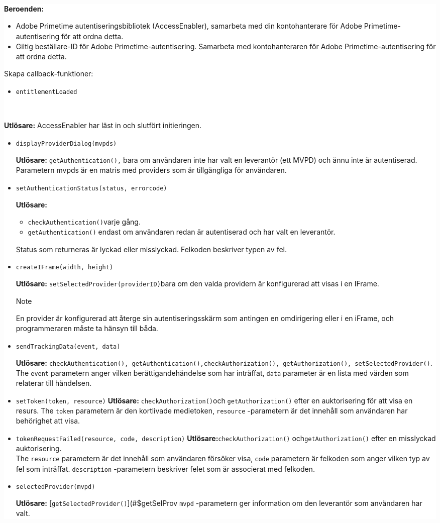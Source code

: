 **Beroenden:**

- Adobe Primetime autentiseringsbibliotek (AccessEnabler), samarbeta med din kontohanterare för Adobe Primetime-autentisering för att ordna detta.
- Giltig beställare-ID för Adobe Primetime-autentisering. Samarbeta med kontohanteraren för Adobe Primetime-autentisering för att ordna detta.

Skapa callback-funktioner:

- `entitlementLoaded`
</br>

**Utlösare:** AccessEnabler har läst in och slutfört initieringen.

- `displayProviderDialog(mvpds)`

  **Utlösare:** `getAuthentication(),` bara om användaren inte har valt en leverantör (ett MVPD) och ännu inte är autentiserad. Parametern mvpds är en matris med providers som är tillgängliga för användaren.

- `setAuthenticationStatus(status, errorcode)`

  **Utlösare:**
   - `checkAuthentication()`varje gång.
   - `getAuthentication()` endast om användaren redan är autentiserad och har valt en leverantör.

  Status som returneras är lyckad eller misslyckad. Felkoden beskriver typen av fel.

- `createIFrame(width, height)`

  **Utlösare:** `setSelectedProvider(providerID)`bara om den valda providern är konfigurerad att visas i en IFrame.

  >[!NOTE]
  >
  >En provider är konfigurerad att återge sin autentiseringsskärm som antingen en omdirigering eller i en iFrame, och programmeraren måste ta hänsyn till båda.

- `sendTrackingData(event, data)`

  **Utlösare:** `checkAuthentication(), getAuthentication(),checkAuthorization(), getAuthorization(), setSelectedProvider()`.  The `event` parametern anger vilken berättigandehändelse som har inträffat, `data` parameter är en lista med värden som relaterar till händelsen.
- `setToken(token, resource)`
  **Utlösare:** `checkAuthorization()`och `getAuthorization()` efter en auktorisering för att visa en resurs.   The `token` parametern är den kortlivade medietoken, `resource` -parametern är det innehåll som användaren har behörighet att visa.

- `tokenRequestFailed(resource, code, description)`
  **Utlösare:**`checkAuthorization()` och`getAuthorization()`  efter en misslyckad auktorisering.\
  The `resource` parametern är det innehåll som användaren försöker visa, `code` parametern är felkoden som anger vilken typ av fel som inträffat. `description` -parametern beskriver felet som är associerat med felkoden.

- `selectedProvider(mvpd)`

  **Utlösare:** [`getSelectedProvider()`](#$getSelProv `mvpd` -parametern ger information om den leverantör som användaren har valt.
